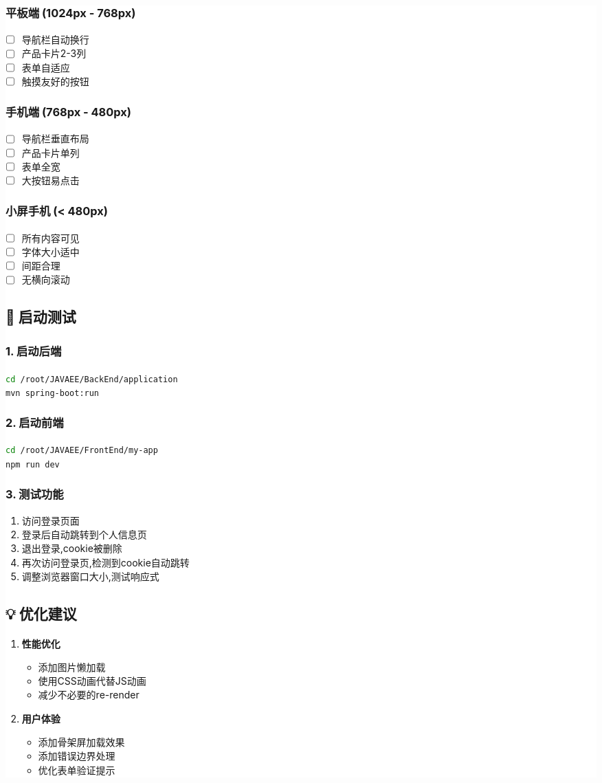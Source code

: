 ### 平板端 (1024px - 768px)
- [ ] 导航栏自动换行
- [ ] 产品卡片2-3列
- [ ] 表单自适应
- [ ] 触摸友好的按钮

### 手机端 (768px - 480px)
- [ ] 导航栏垂直布局
- [ ] 产品卡片单列
- [ ] 表单全宽
- [ ] 大按钮易点击

### 小屏手机 (< 480px)
- [ ] 所有内容可见
- [ ] 字体大小适中
- [ ] 间距合理
- [ ] 无横向滚动

## 🚀 启动测试

### 1. 启动后端
```bash
cd /root/JAVAEE/BackEnd/application
mvn spring-boot:run
```

### 2. 启动前端
```bash
cd /root/JAVAEE/FrontEnd/my-app
npm run dev
```

### 3. 测试功能
1. 访问登录页面
2. 登录后自动跳转到个人信息页
3. 退出登录,cookie被删除
4. 再次访问登录页,检测到cookie自动跳转
5. 调整浏览器窗口大小,测试响应式

## 💡 优化建议

1. **性能优化**
   - 添加图片懒加载
   - 使用CSS动画代替JS动画
   - 减少不必要的re-render

2. **用户体验**
   - 添加骨架屏加载效果
   - 添加错误边界处理
   - 优化表单验证提示
